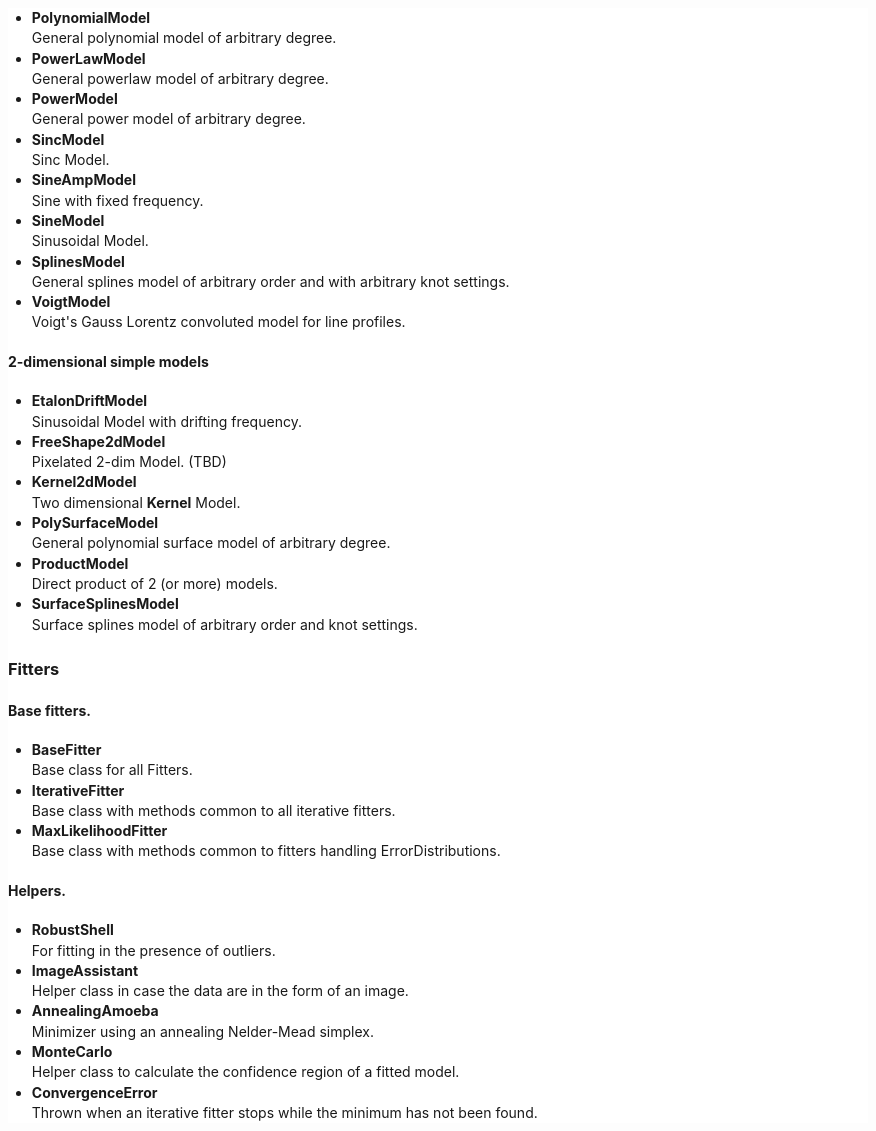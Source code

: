 + **PolynomialModel**<br>
    General polynomial model of arbitrary degree.
+ **PowerLawModel**<br>
    General powerlaw model of arbitrary degree.
+ **PowerModel**<br>
    General power model of arbitrary degree.
+ **SincModel**<br>
    Sinc Model.
+ **SineAmpModel**<br>
    Sine with fixed frequency.
+ **SineModel**<br>
    Sinusoidal Model.
+ **SplinesModel**<br>
    General splines model of arbitrary order and with arbitrary knot settings.
+ **VoigtModel**<br>
    Voigt's Gauss Lorentz convoluted model for line profiles.

#### 2-dimensional simple models

+ **EtalonDriftModel**<br>
    Sinusoidal Model with drifting frequency.
+ **FreeShape2dModel**<br>
    Pixelated 2-dim Model. (TBD)
+ **Kernel2dModel**<br>
    Two dimensional **Kernel** Model.
+ **PolySurfaceModel**<br>
    General polynomial surface model of arbitrary degree.
+ **ProductModel**<br>
    Direct product of 2 (or more) models.
+ **SurfaceSplinesModel**<br>
    Surface splines model of arbitrary order and knot settings.

<a name="ref-fitter"></a>  
### Fitters

#### Base fitters.

+ **BaseFitter**<br>
    Base class for all Fitters.
+ **IterativeFitter**<br>
    Base class with methods common to all iterative fitters.
+ **MaxLikelihoodFitter**<br>
    Base class with methods common to fitters handling ErrorDistributions.

#### Helpers.

+ **RobustShell**<br>
    For fitting in the presence of outliers.
+ **ImageAssistant**<br>
    Helper class in case the data are in the form of an image.
+ **AnnealingAmoeba**<br>
    Minimizer using an annealing Nelder-Mead simplex.
+ **MonteCarlo**<br>
    Helper class to calculate the confidence region of a fitted model.
+ **ConvergenceError**<br>
    Thrown when an iterative fitter stops while the minimum has not been found.
